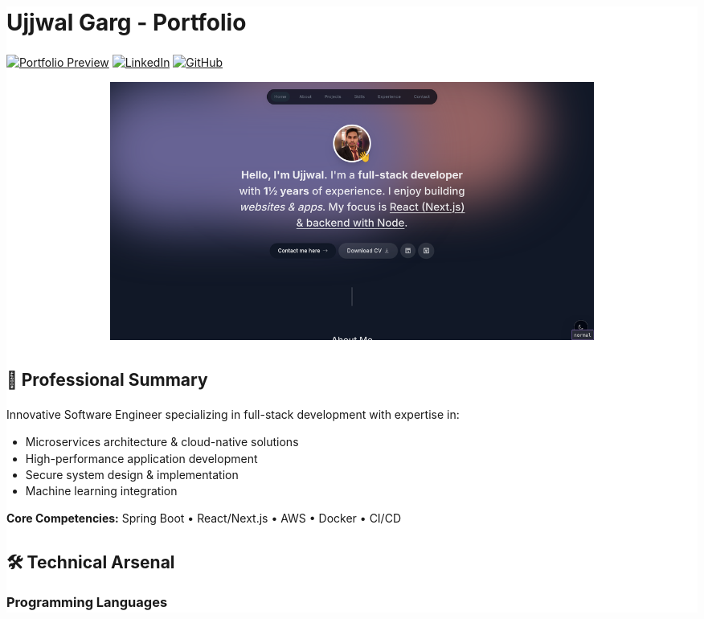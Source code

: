 # Ujjwal Garg - Portfolio

[![Portfolio Preview](https://img.shields.io/badge/🌐_Live_Portfolio-2496ED?style=for-the-badge)](https://ujjwal-new-portfolio.vercel.app/)
[![LinkedIn](https://img.shields.io/badge/LinkedIn-0077B5?style=for-the-badge&logo=linkedin&logoColor=white)](https://www.linkedin.com/in/gargujjwal04/)
[![GitHub](https://img.shields.io/badge/GitHub-100000?style=for-the-badge&logo=github&logoColor=white)](https://github.com/gargujjwal)

<div align="center">
  <img src="./screenshots/desktop-ss.png" alt="Portfolio Screenshot" width="70%">
</div>

## 🚀 Professional Summary

Innovative Software Engineer specializing in full-stack development with expertise in:

- Microservices architecture & cloud-native solutions
- High-performance application development
- Secure system design & implementation
- Machine learning integration

**Core Competencies:** Spring Boot • React/Next.js • AWS • Docker • CI/CD

## 🛠 Technical Arsenal

### **Programming Languages**
